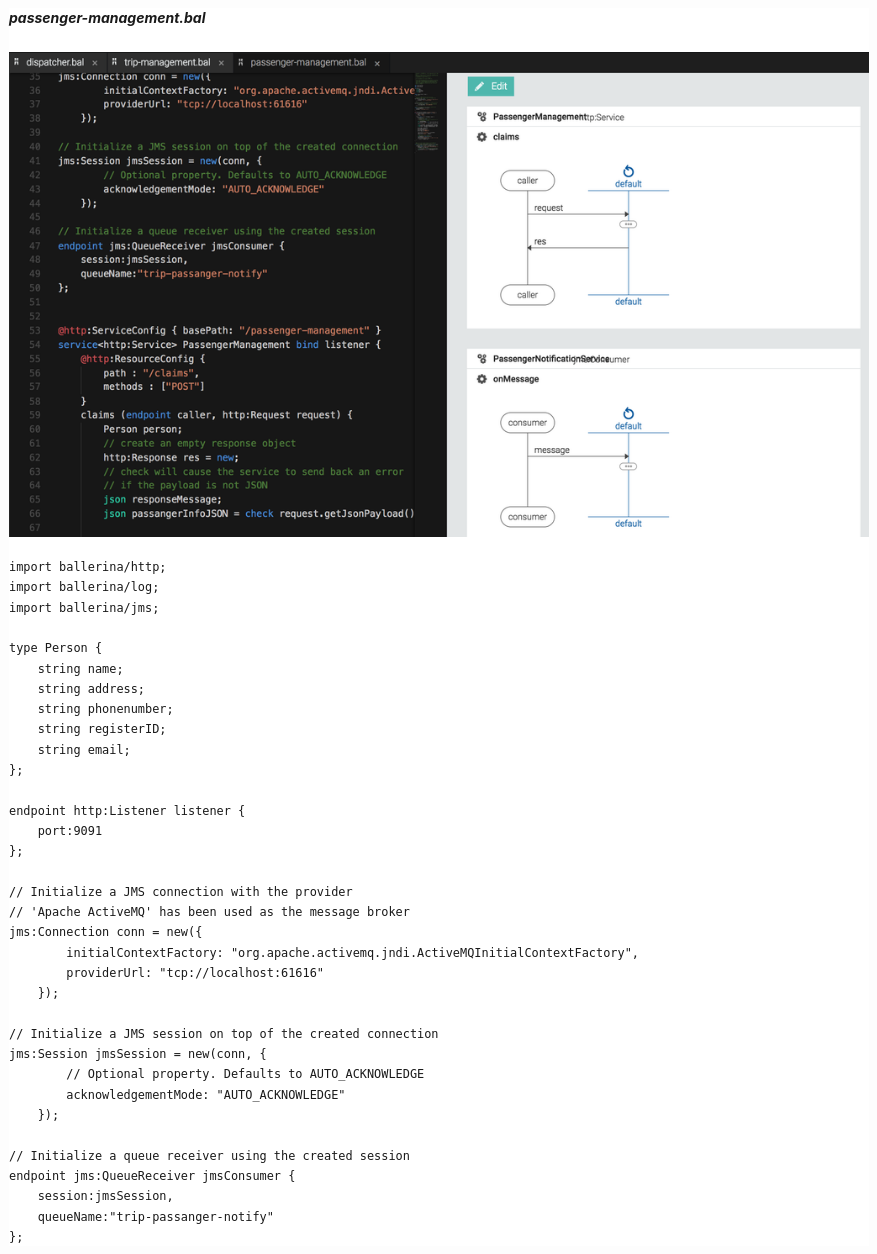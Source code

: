 
##### passenger-management.bal
![alt text](/images/passanger-management.png)

```ballerina
import ballerina/http;
import ballerina/log;
import ballerina/jms;

type Person {
    string name;
    string address;
    string phonenumber;
    string registerID;
    string email;
};

endpoint http:Listener listener {
    port:9091
};

// Initialize a JMS connection with the provider
// 'Apache ActiveMQ' has been used as the message broker
jms:Connection conn = new({
        initialContextFactory: "org.apache.activemq.jndi.ActiveMQInitialContextFactory",
        providerUrl: "tcp://localhost:61616"
    });

// Initialize a JMS session on top of the created connection
jms:Session jmsSession = new(conn, {
        // Optional property. Defaults to AUTO_ACKNOWLEDGE
        acknowledgementMode: "AUTO_ACKNOWLEDGE"
    });

// Initialize a queue receiver using the created session
endpoint jms:QueueReceiver jmsConsumer {
    session:jmsSession,
    queueName:"trip-passanger-notify"
};

```